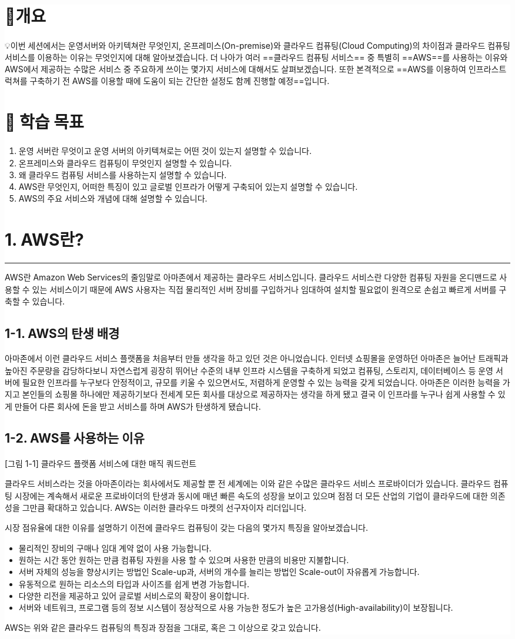 # 📍개요

💡이번 세션에서는 운영서버와 아키텍쳐란 무엇인지, 온프레미스(On-premise)와 클라우드 컴퓨팅(Cloud Computing)의 차이점과 클라우드 컴퓨팅 서비스를 이용하는 이유는 무엇인지에 대해 알아보겠습니다. 더 나아가 여러 ==클라우드 컴퓨팅 서비스== 중 특별히 ==AWS==를 사용하는 이유와 AWS에서 제공하는 수많은 서비스 중 주요하게 쓰이는 몇가지 서비스에 대해서도 살펴보겠습니다. 또한 본격적으로 ==AWS를 이용하여 인프라스트럭쳐를 구축하기 전 AWS를 이용할 때에 도움이 되는 간단한 설정도 함께 진행할 예정==입니다.

# 🚀 학습 목표

1.  운영 서버란 무엇이고 운영 서버의 아키텍쳐로는 어떤 것이 있는지 설명할 수 있습니다.
2.  온프레미스와 클라우드 컴퓨팅이 무엇인지 설명할 수 있습니다.
3.  왜 클라우드 컴퓨팅 서비스를 사용하는지 설명할 수 있습니다.
4.  AWS란 무엇인지, 어떠한 특징이 있고 글로벌 인프라가 어떻게 구축되어 있는지 설명할 수 있습니다.
5.  AWS의 주요 서비스와 개념에 대해 설명할 수 있습니다.


# 1. AWS란?

---

AWS란 Amazon Web Services의 줄임말로 아마존에서 제공하는 클라우드 서비스입니다. 클라우드 서비스란 다양한 컴퓨팅 자원을 온디맨드로 사용할 수 있는 서비스이기 때문에 AWS 사용자는 직접 물리적인 서버 장비를 구입하거나 임대하여 설치할 필요없이 원격으로 손쉽고 빠르게 서버를 구축할 수 있습니다.

## 1-1. AWS의 탄생 배경

아마존에서 이런 클라우드 서비스 플랫폼을 처음부터 만들 생각을 하고 있던 것은 아니었습니다. 인터넷 쇼핑몰을 운영하던 아마존은 늘어난 트래픽과 높아진 주문량을 감당하다보니 자연스럽게 굉장히 뛰어난 수준의 내부 인프라 시스템을 구축하게 되었고 컴퓨팅, 스토리지, 데이터베이스 등 운영 서버에 필요한 인프라를 누구보다 안정적이고, 규모를 키울 수 있으면서도, 저렴하게 운영할 수 있는 능력을 갖게 되었습니다. 아마존은 이러한 능력을 가지고 본인들의 쇼핑몰 하나에만 제공하기보다 전세계 모든 회사를 대상으로 제공하자는 생각을 하게 됐고 결국 이 인프라를 누구나 쉽게 사용할 수 있게 만들어 다른 회사에 돈을 받고 서비스를 하며 AWS가 탄생하게 됐습니다.

## 1-2. AWS를 사용하는 이유



[그림 1-1] 클라우드 플랫폼 서비스에 대한 매직 쿼드런트  
  

클라우드 서비스라는 것을 아마존이라는 회사에서도 제공할 뿐 전 세계에는 이와 같은 수많은 클라우드 서비스 프로바이더가 있습니다. 클라우드 컴퓨팅 시장에는 계속해서 새로운 프로바이더의 탄생과 동시에 매년 빠른 속도의 성장을 보이고 있으며 점점 더 모든 산업의 기업이 클라우드에 대한 의존성을 그만큼 확대하고 있습니다. AWS는 이러한 클라우드 마켓의 선구자이자 리더입니다.  
  

시장 점유율에 대한 이유를 설명하기 이전에 클라우드 컴퓨팅이 갖는 다음의 몇가지 특징을 알아보겠습니다.

-   물리적인 장비의 구매나 임대 계약 없이 사용 가능합니다.
-   원하는 시간 동안 원하는 만큼 컴퓨팅 자원을 사용 할 수 있으며 사용한 만큼의 비용만 지불합니다.
-   서버 자체의 성능을 향상시키는 방법인 Scale-up과, 서버의 개수를 늘리는 방법인 Scale-out이 자유롭게 가능합니다.
-   유동적으로 원하는 리소스의 타입과 사이즈를 쉽게 변경 가능합니다.
-   다양한 리전을 제공하고 있어 글로벌 서비스로의 확장이 용이합니다.
-   서버와 네트워크, 프로그램 등의 정보 시스템이 정상적으로 사용 가능한 정도가 높은 고가용성(High-availability)이 보장됩니다.

AWS는 위와 같은 클라우드 컴퓨팅의 특징과 장점을 그대로, 혹은 그 이상으로 갖고 있습니다.

